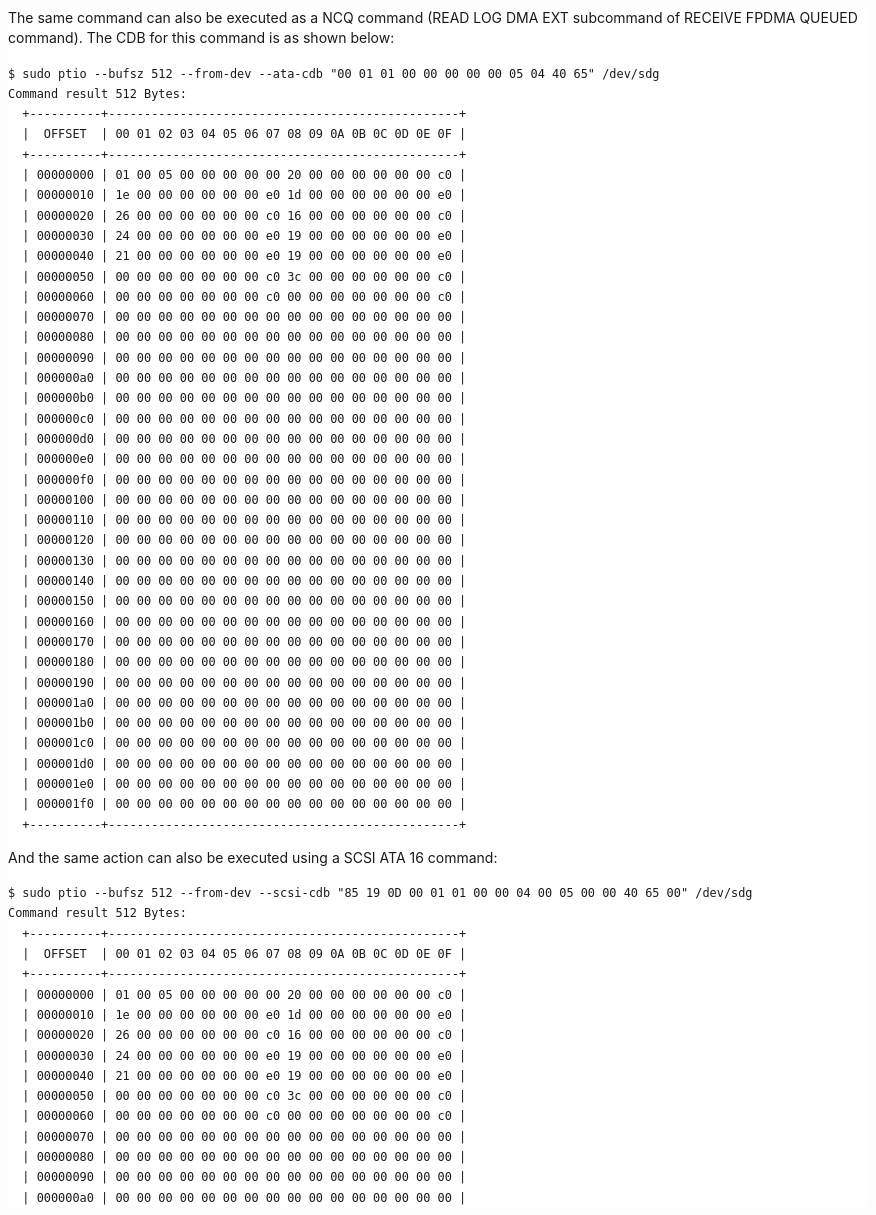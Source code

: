 The same command can also be executed as a NCQ command (READ LOG DMA EXT
subcommand of RECEIVE FPDMA QUEUED command). The CDB for this command is as
shown below:

```
$ sudo ptio --bufsz 512 --from-dev --ata-cdb "00 01 01 00 00 00 00 00 05 04 40 65" /dev/sdg
Command result 512 Bytes:
  +----------+-------------------------------------------------+
  |  OFFSET  | 00 01 02 03 04 05 06 07 08 09 0A 0B 0C 0D 0E 0F |
  +----------+-------------------------------------------------+
  | 00000000 | 01 00 05 00 00 00 00 00 20 00 00 00 00 00 00 c0 |
  | 00000010 | 1e 00 00 00 00 00 00 e0 1d 00 00 00 00 00 00 e0 |
  | 00000020 | 26 00 00 00 00 00 00 c0 16 00 00 00 00 00 00 c0 |
  | 00000030 | 24 00 00 00 00 00 00 e0 19 00 00 00 00 00 00 e0 |
  | 00000040 | 21 00 00 00 00 00 00 e0 19 00 00 00 00 00 00 e0 |
  | 00000050 | 00 00 00 00 00 00 00 c0 3c 00 00 00 00 00 00 c0 |
  | 00000060 | 00 00 00 00 00 00 00 c0 00 00 00 00 00 00 00 c0 |
  | 00000070 | 00 00 00 00 00 00 00 00 00 00 00 00 00 00 00 00 |
  | 00000080 | 00 00 00 00 00 00 00 00 00 00 00 00 00 00 00 00 |
  | 00000090 | 00 00 00 00 00 00 00 00 00 00 00 00 00 00 00 00 |
  | 000000a0 | 00 00 00 00 00 00 00 00 00 00 00 00 00 00 00 00 |
  | 000000b0 | 00 00 00 00 00 00 00 00 00 00 00 00 00 00 00 00 |
  | 000000c0 | 00 00 00 00 00 00 00 00 00 00 00 00 00 00 00 00 |
  | 000000d0 | 00 00 00 00 00 00 00 00 00 00 00 00 00 00 00 00 |
  | 000000e0 | 00 00 00 00 00 00 00 00 00 00 00 00 00 00 00 00 |
  | 000000f0 | 00 00 00 00 00 00 00 00 00 00 00 00 00 00 00 00 |
  | 00000100 | 00 00 00 00 00 00 00 00 00 00 00 00 00 00 00 00 |
  | 00000110 | 00 00 00 00 00 00 00 00 00 00 00 00 00 00 00 00 |
  | 00000120 | 00 00 00 00 00 00 00 00 00 00 00 00 00 00 00 00 |
  | 00000130 | 00 00 00 00 00 00 00 00 00 00 00 00 00 00 00 00 |
  | 00000140 | 00 00 00 00 00 00 00 00 00 00 00 00 00 00 00 00 |
  | 00000150 | 00 00 00 00 00 00 00 00 00 00 00 00 00 00 00 00 |
  | 00000160 | 00 00 00 00 00 00 00 00 00 00 00 00 00 00 00 00 |
  | 00000170 | 00 00 00 00 00 00 00 00 00 00 00 00 00 00 00 00 |
  | 00000180 | 00 00 00 00 00 00 00 00 00 00 00 00 00 00 00 00 |
  | 00000190 | 00 00 00 00 00 00 00 00 00 00 00 00 00 00 00 00 |
  | 000001a0 | 00 00 00 00 00 00 00 00 00 00 00 00 00 00 00 00 |
  | 000001b0 | 00 00 00 00 00 00 00 00 00 00 00 00 00 00 00 00 |
  | 000001c0 | 00 00 00 00 00 00 00 00 00 00 00 00 00 00 00 00 |
  | 000001d0 | 00 00 00 00 00 00 00 00 00 00 00 00 00 00 00 00 |
  | 000001e0 | 00 00 00 00 00 00 00 00 00 00 00 00 00 00 00 00 |
  | 000001f0 | 00 00 00 00 00 00 00 00 00 00 00 00 00 00 00 00 |
  +----------+-------------------------------------------------+
```

And the same action can also be executed using a SCSI ATA 16 command:

```
$ sudo ptio --bufsz 512 --from-dev --scsi-cdb "85 19 0D 00 01 01 00 00 04 00 05 00 00 40 65 00" /dev/sdg
Command result 512 Bytes:
  +----------+-------------------------------------------------+
  |  OFFSET  | 00 01 02 03 04 05 06 07 08 09 0A 0B 0C 0D 0E 0F |
  +----------+-------------------------------------------------+
  | 00000000 | 01 00 05 00 00 00 00 00 20 00 00 00 00 00 00 c0 |
  | 00000010 | 1e 00 00 00 00 00 00 e0 1d 00 00 00 00 00 00 e0 |
  | 00000020 | 26 00 00 00 00 00 00 c0 16 00 00 00 00 00 00 c0 |
  | 00000030 | 24 00 00 00 00 00 00 e0 19 00 00 00 00 00 00 e0 |
  | 00000040 | 21 00 00 00 00 00 00 e0 19 00 00 00 00 00 00 e0 |
  | 00000050 | 00 00 00 00 00 00 00 c0 3c 00 00 00 00 00 00 c0 |
  | 00000060 | 00 00 00 00 00 00 00 c0 00 00 00 00 00 00 00 c0 |
  | 00000070 | 00 00 00 00 00 00 00 00 00 00 00 00 00 00 00 00 |
  | 00000080 | 00 00 00 00 00 00 00 00 00 00 00 00 00 00 00 00 |
  | 00000090 | 00 00 00 00 00 00 00 00 00 00 00 00 00 00 00 00 |
  | 000000a0 | 00 00 00 00 00 00 00 00 00 00 00 00 00 00 00 00 |
```